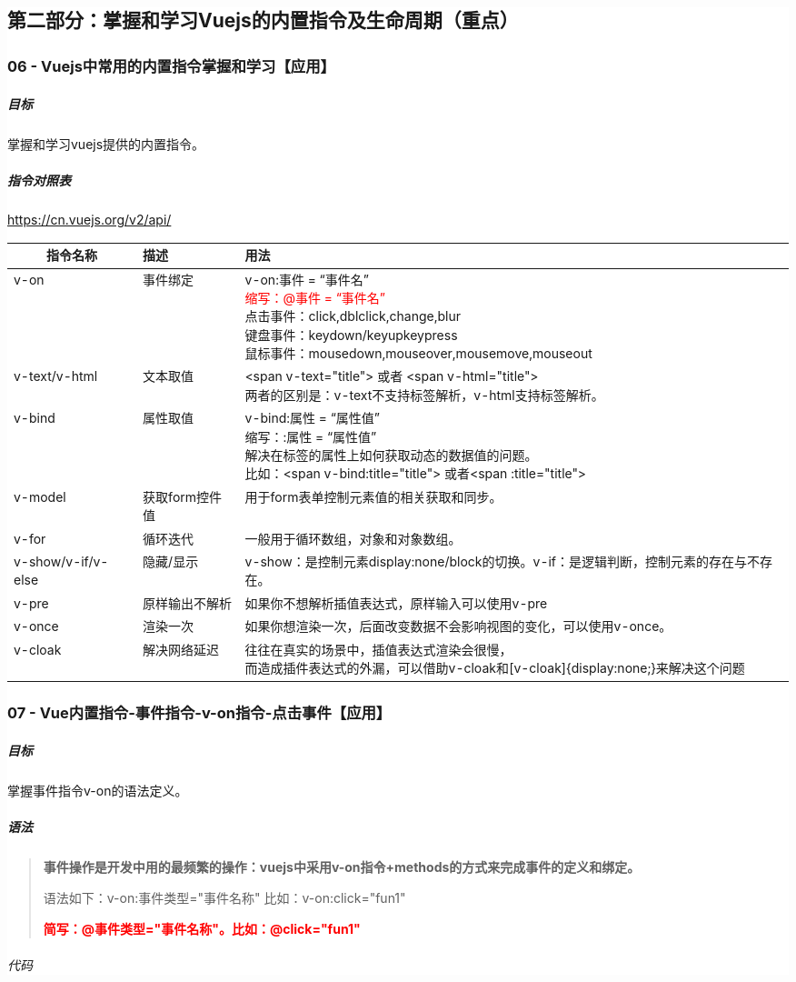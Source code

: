 

## 第二部分：掌握和学习Vuejs的内置指令及生命周期（重点）



### 06 - Vuejs中常用的内置指令掌握和学习【应用】

##### 目标

掌握和学习vuejs提供的内置指令。

##### 指令对照表

<https://cn.vuejs.org/v2/api/>

| 指令名称           | 描述           | 用法                                                         |
| ------------------ | :------------- | :----------------------------------------------------------- |
| v-on               | 事件绑定       | v-on:事件 = “事件名”<br/><font color="red">缩写：@事件 = “事件名”</font><br/>点击事件：click,dblclick,change,blur<br/>键盘事件：keydown/keyupkeypress<br/>鼠标事件：mousedown,mouseover,mousemove,mouseout |
| v-text/v-html      | 文本取值       | &lt;span v-text="title"&gt; 或者 &lt;span v-html="title"&gt;<br>两者的区别是：v-text不支持标签解析，v-html支持标签解析。 |
| v-bind             | 属性取值       | v-bind:属性 = “属性值”<br/>缩写：:属性 = “属性值”<br/>解决在标签的属性上如何获取动态的数据值的问题。 <br/>比如：&lt;span v-bind:title="title"&gt; 或者&lt;span :title="title"&gt; |
| v-model            | 获取form控件值 | 用于form表单控制元素值的相关获取和同步。                     |
| v-for              | 循环迭代       | 一般用于循环数组，对象和对象数组。                           |
| v-show/v-if/v-else | 隐藏/显示      | v-show：是控制元素display:none/block的切换。v-if：是逻辑判断，控制元素的存在与不存在。 |
| v-pre              | 原样输出不解析 | 如果你不想解析插值表达式，原样输入可以使用v-pre              |
| v-once             | 渲染一次       | 如果你想渲染一次，后面改变数据不会影响视图的变化，可以使用v-once。 |
| v-cloak            | 解决网络延迟   | 往往在真实的场景中，插值表达式渲染会很慢，<br/>而造成插件表达式的外漏，可以借助v-cloak和[v-cloak]{display:none;}来解决这个问题 |









### 07 - Vue内置指令-事件指令-v-on指令-点击事件【应用】

##### 目标

掌握事件指令v-on的语法定义。

##### 语法

>  <strong>事件操作是开发中用的最频繁的操作：vuejs中采用v-on指令+methods的方式来完成事件的定义和绑定。</strong>
>
>  语法如下：v-on:事件类型="事件名称" 比如：v-on:click="fun1"
>
>  <strong style="color:red">简写：@事件类型="事件名称"。比如：@click="fun1"</strong>	



###### 代码
